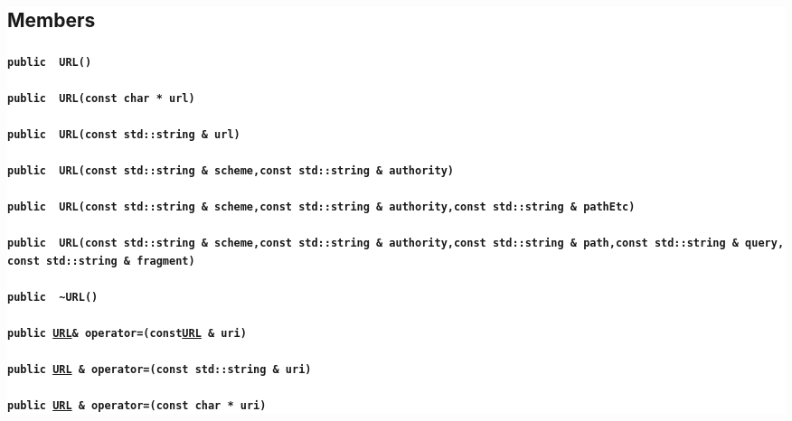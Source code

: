 ## Members

#### `public  URL()` 





#### `public  URL(const char * url)` 





#### `public  URL(const std::string & url)` 





#### `public  URL(const std::string & scheme,const std::string & authority)` 





#### `public  URL(const std::string & scheme,const std::string & authority,const std::string & pathEtc)` 





#### `public  URL(const std::string & scheme,const std::string & authority,const std::string & path,const std::string & query,const std::string & fragment)` 





#### `public  ~URL()` 





#### `public `[`URL`](#classscy_1_1http_1_1URL)` & operator=(const `[`URL`](#classscy_1_1http_1_1URL)` & uri)` 





#### `public `[`URL`](#classscy_1_1http_1_1URL)` & operator=(const std::string & uri)` 





#### `public `[`URL`](#classscy_1_1http_1_1URL)` & operator=(const char * uri)` 



